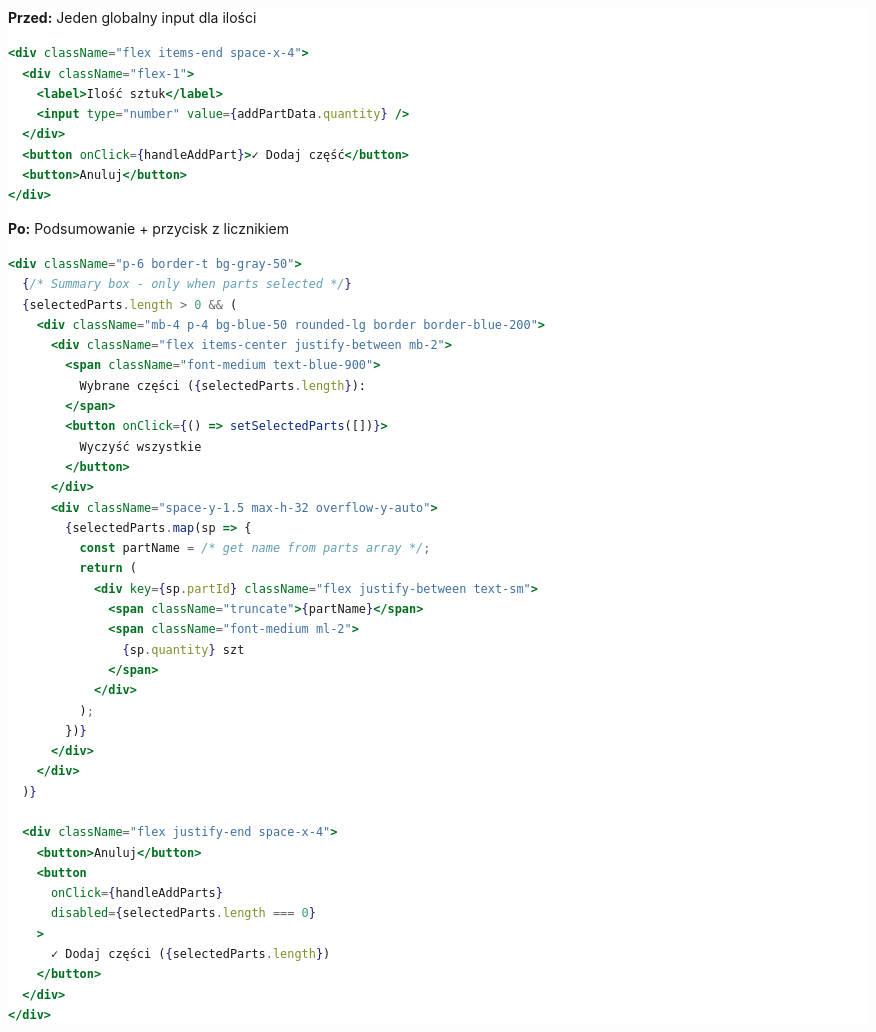 **Przed:** Jeden globalny input dla ilości
```jsx
<div className="flex items-end space-x-4">
  <div className="flex-1">
    <label>Ilość sztuk</label>
    <input type="number" value={addPartData.quantity} />
  </div>
  <button onClick={handleAddPart}>✓ Dodaj część</button>
  <button>Anuluj</button>
</div>
```

**Po:** Podsumowanie + przycisk z licznikiem
```jsx
<div className="p-6 border-t bg-gray-50">
  {/* Summary box - only when parts selected */}
  {selectedParts.length > 0 && (
    <div className="mb-4 p-4 bg-blue-50 rounded-lg border border-blue-200">
      <div className="flex items-center justify-between mb-2">
        <span className="font-medium text-blue-900">
          Wybrane części ({selectedParts.length}):
        </span>
        <button onClick={() => setSelectedParts([])}>
          Wyczyść wszystkie
        </button>
      </div>
      <div className="space-y-1.5 max-h-32 overflow-y-auto">
        {selectedParts.map(sp => {
          const partName = /* get name from parts array */;
          return (
            <div key={sp.partId} className="flex justify-between text-sm">
              <span className="truncate">{partName}</span>
              <span className="font-medium ml-2">
                {sp.quantity} szt
              </span>
            </div>
          );
        })}
      </div>
    </div>
  )}

  <div className="flex justify-end space-x-4">
    <button>Anuluj</button>
    <button 
      onClick={handleAddParts}
      disabled={selectedParts.length === 0}
    >
      ✓ Dodaj części ({selectedParts.length})
    </button>
  </div>
</div>
```
